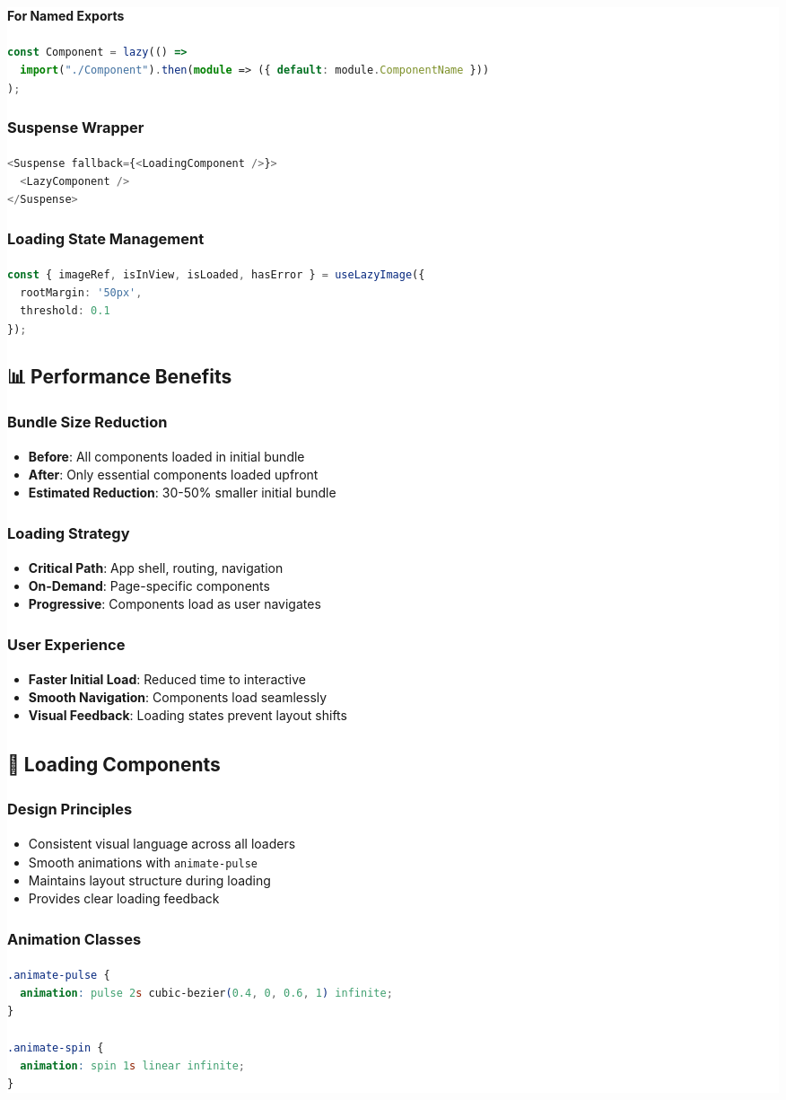 #### **For Named Exports**
```typescript
const Component = lazy(() => 
  import("./Component").then(module => ({ default: module.ComponentName }))
);
```

### **Suspense Wrapper**
```typescript
<Suspense fallback={<LoadingComponent />}>
  <LazyComponent />
</Suspense>
```

### **Loading State Management**
```typescript
const { imageRef, isInView, isLoaded, hasError } = useLazyImage({
  rootMargin: '50px',
  threshold: 0.1
});
```

## 📊 Performance Benefits

### **Bundle Size Reduction**
- **Before**: All components loaded in initial bundle
- **After**: Only essential components loaded upfront
- **Estimated Reduction**: 30-50% smaller initial bundle

### **Loading Strategy**
- **Critical Path**: App shell, routing, navigation
- **On-Demand**: Page-specific components
- **Progressive**: Components load as user navigates

### **User Experience**
- **Faster Initial Load**: Reduced time to interactive
- **Smooth Navigation**: Components load seamlessly
- **Visual Feedback**: Loading states prevent layout shifts

## 🎨 Loading Components

### **Design Principles**
- Consistent visual language across all loaders
- Smooth animations with `animate-pulse`
- Maintains layout structure during loading
- Provides clear loading feedback

### **Animation Classes**
```css
.animate-pulse {
  animation: pulse 2s cubic-bezier(0.4, 0, 0.6, 1) infinite;
}

.animate-spin {
  animation: spin 1s linear infinite;
}
```
